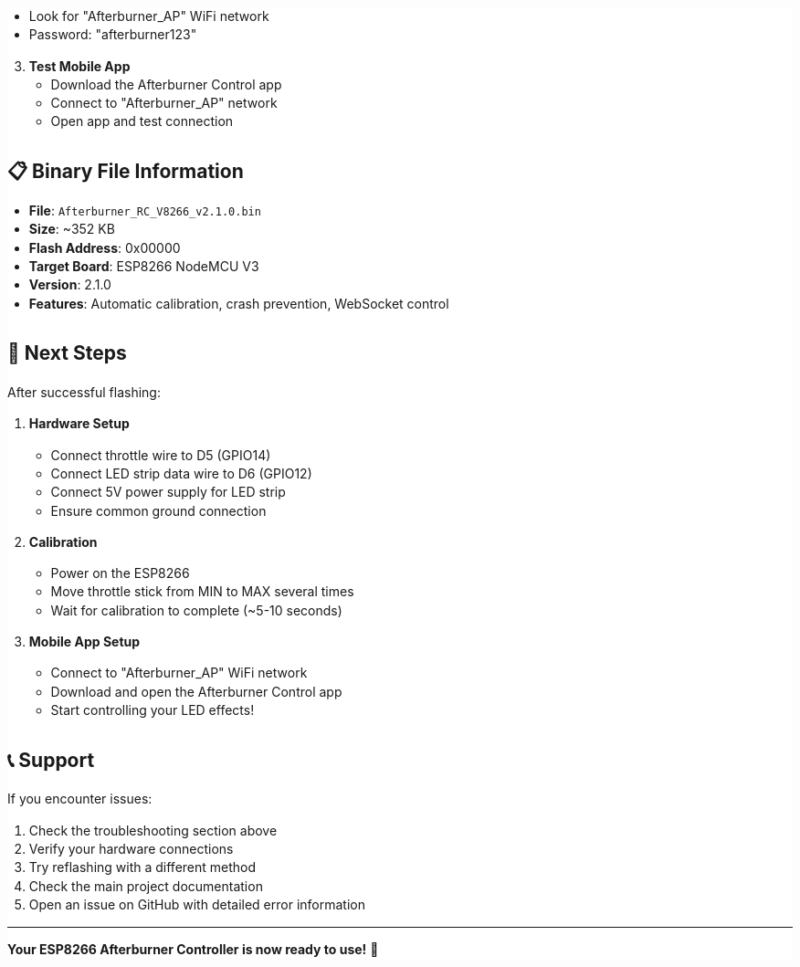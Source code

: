   - Look for "Afterburner_AP" WiFi network
   - Password: "afterburner123"

3. **Test Mobile App**
   - Download the Afterburner Control app
   - Connect to "Afterburner_AP" network
   - Open app and test connection

## 📋 Binary File Information

- **File**: `Afterburner_RC_V8266_v2.1.0.bin`
- **Size**: ~352 KB
- **Flash Address**: 0x00000
- **Target Board**: ESP8266 NodeMCU V3
- **Version**: 2.1.0
- **Features**: Automatic calibration, crash prevention, WebSocket control

## 🎯 Next Steps

After successful flashing:

1. **Hardware Setup**

   - Connect throttle wire to D5 (GPIO14)
   - Connect LED strip data wire to D6 (GPIO12)
   - Connect 5V power supply for LED strip
   - Ensure common ground connection

2. **Calibration**

   - Power on the ESP8266
   - Move throttle stick from MIN to MAX several times
   - Wait for calibration to complete (~5-10 seconds)

3. **Mobile App Setup**
   - Connect to "Afterburner_AP" WiFi network
   - Download and open the Afterburner Control app
   - Start controlling your LED effects!

## 📞 Support

If you encounter issues:

1. Check the troubleshooting section above
2. Verify your hardware connections
3. Try reflashing with a different method
4. Check the main project documentation
5. Open an issue on GitHub with detailed error information

---

**Your ESP8266 Afterburner Controller is now ready to use!** 🚀
